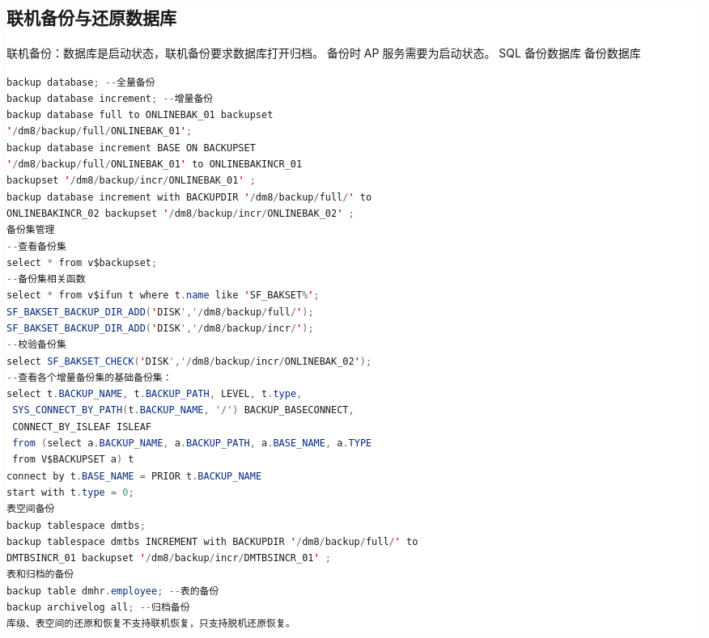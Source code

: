 ## 联机备份与还原数据库
联机备份：数据库是启动状态，联机备份要求数据库打开归档。
备份时 AP 服务需要为启动状态。
SQL 备份数据库
备份数据库
```java
backup database; --全量备份
backup database increment; --增量备份
backup database full to ONLINEBAK_01 backupset
'/dm8/backup/full/ONLINEBAK_01';
backup database increment BASE ON BACKUPSET 
'/dm8/backup/full/ONLINEBAK_01' to ONLINEBAKINCR_01 
backupset '/dm8/backup/incr/ONLINEBAK_01' ;
backup database increment with BACKUPDIR '/dm8/backup/full/' to
ONLINEBAKINCR_02 backupset '/dm8/backup/incr/ONLINEBAK_02' ;
备份集管理
--查看备份集
select * from v$backupset;
--备份集相关函数
select * from v$ifun t where t.name like 'SF_BAKSET%';
SF_BAKSET_BACKUP_DIR_ADD('DISK','/dm8/backup/full/');
SF_BAKSET_BACKUP_DIR_ADD('DISK','/dm8/backup/incr/');
--校验备份集
select SF_BAKSET_CHECK('DISK','/dm8/backup/incr/ONLINEBAK_02');
--查看各个增量备份集的基础备份集：
select t.BACKUP_NAME, t.BACKUP_PATH, LEVEL, t.type,
 SYS_CONNECT_BY_PATH(t.BACKUP_NAME, '/') BACKUP_BASECONNECT,
 CONNECT_BY_ISLEAF ISLEAF
 from (select a.BACKUP_NAME, a.BACKUP_PATH, a.BASE_NAME, a.TYPE
 from V$BACKUPSET a) t 
connect by t.BASE_NAME = PRIOR t.BACKUP_NAME 
start with t.type = 0;
表空间备份
backup tablespace dmtbs;
backup tablespace dmtbs INCREMENT with BACKUPDIR '/dm8/backup/full/' to
DMTBSINCR_01 backupset '/dm8/backup/incr/DMTBSINCR_01' ;
表和归档的备份
backup table dmhr.employee; --表的备份
backup archivelog all; --归档备份
库级、表空间的还原和恢复不支持联机恢复，只支持脱机还原恢复。
```


